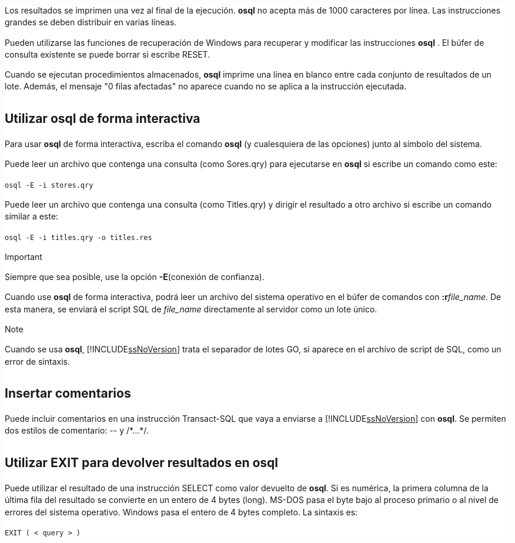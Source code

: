  Los resultados se imprimen una vez al final de la ejecución. **osql** no acepta más de 1000 caracteres por línea. Las instrucciones grandes se deben distribuir en varias líneas.  
  
 Pueden utilizarse las funciones de recuperación de Windows para recuperar y modificar las instrucciones **osql** . El búfer de consulta existente se puede borrar si escribe RESET.  
  
 Cuando se ejecutan procedimientos almacenados, **osql** imprime una línea en blanco entre cada conjunto de resultados de un lote. Además, el mensaje "0 filas afectadas" no aparece cuando no se aplica a la instrucción ejecutada.  
  
## <a name="using-osql-interactively"></a>Utilizar osql de forma interactiva  
 Para usar **osql** de forma interactiva, escriba el comando **osql** (y cualesquiera de las opciones) junto al símbolo del sistema.  
  
 Puede leer un archivo que contenga una consulta (como Sores.qry) para ejecutarse en **osql** si escribe un comando como este:  
  
```  
osql -E -i stores.qry  
```  
  
 Puede leer un archivo que contenga una consulta (como Titles.qry) y dirigir el resultado a otro archivo si escribe un comando similar a este:  
  
```  
osql -E -i titles.qry -o titles.res  
```  
  
> [!IMPORTANT]  
>  Siempre que sea posible, use la opción **-E**(conexión de confianza).  
  
 Cuando use **osql** de forma interactiva, podrá leer un archivo del sistema operativo en el búfer de comandos con **:r***file_name*. De esta manera, se enviará el script SQL de *file_name* directamente al servidor como un lote único.  
  
> [!NOTE]  
>  Cuando se usa **osql**, [!INCLUDE[ssNoVersion](../includes/ssnoversion-md.md)] trata el separador de lotes GO, si aparece en el archivo de script de SQL, como un error de sintaxis.  
  
## <a name="inserting-comments"></a>Insertar comentarios  
 Puede incluir comentarios en una instrucción Transact-SQL que vaya a enviarse a [!INCLUDE[ssNoVersion](../includes/ssnoversion-md.md)] con **osql**. Se permiten dos estilos de comentario: -- y /*...\*/.  
  
## <a name="using-exit-to-return-results-in-osql"></a>Utilizar EXIT para devolver resultados en osql  
 Puede utilizar el resultado de una instrucción SELECT como valor devuelto de **osql**. Si es numérica, la primera columna de la última fila del resultado se convierte en un entero de 4 bytes (long). MS-DOS pasa el byte bajo al proceso primario o al nivel de errores del sistema operativo. Windows pasa el entero de 4 bytes completo. La sintaxis es:  
  
```  
EXIT ( < query > )  
```  
  